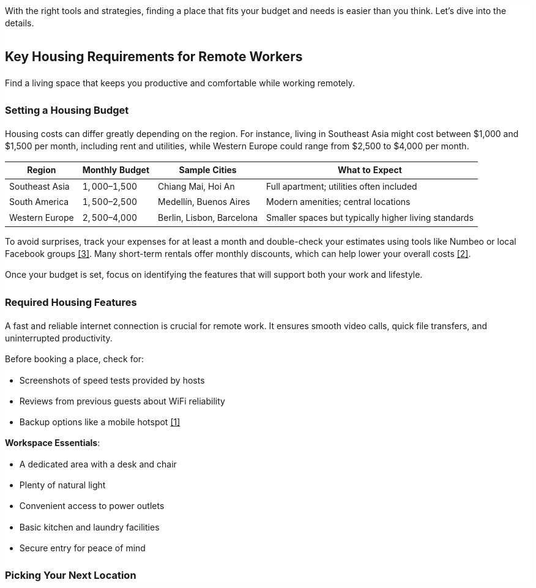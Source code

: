 With the right tools and strategies, finding a place that fits your budget and needs is easier than you think. Let’s dive into the details.

## Key Housing Requirements for Remote Workers

Find a living space that keeps you productive and comfortable while working remotely.

### Setting a Housing Budget

Housing costs can differ greatly depending on the region. For instance, living in Southeast Asia might cost between $1,000 and $1,500 per month, including rent and utilities, while Western Europe could range from $2,500 to $4,000 per month.

| Region | Monthly Budget | Sample Cities | What to Expect |
| --- | --- | --- | --- |
| Southeast Asia | $1,000–$1,500 | Chiang Mai, Hoi An | Full apartment; utilities often included |
| South America | $1,500–$2,500 | Medellín, Buenos Aires | Modern amenities; central locations |
| Western Europe | $2,500–$4,000 | Berlin, Lisbon, Barcelona | Smaller spaces but typically higher living standards |

To avoid surprises, track your expenses for at least a month and double-check your estimates using tools like Numbeo or local Facebook groups [\[3\]](https://www.fulltimenomad.com/cost-of-living-digital-nomad/). Many short-term rentals offer monthly discounts, which can help lower your overall costs [\[2\]](https://yovivo.com/blog/LivingCosts).

Once your budget is set, focus on identifying the features that will support both your work and lifestyle.

### Required Housing Features

A fast and reliable internet connection is crucial for remote work. It ensures smooth video calls, quick file transfers, and uninterrupted productivity.

Before booking a place, check for:

-   Screenshots of speed tests provided by hosts
    
-   Reviews from previous guests about WiFi reliability
    
-   Backup options like a mobile hotspot [\[1\]](https://thehomeofficelife.com/blog/5-of-the-most-important-home-features-for-remote-workers)
    

**Workspace Essentials**:

-   A dedicated area with a desk and chair
    
-   Plenty of natural light
    
-   Convenient access to power outlets
    
-   Basic kitchen and laundry facilities
    
-   Secure entry for peace of mind
    

### Picking Your Next Location
